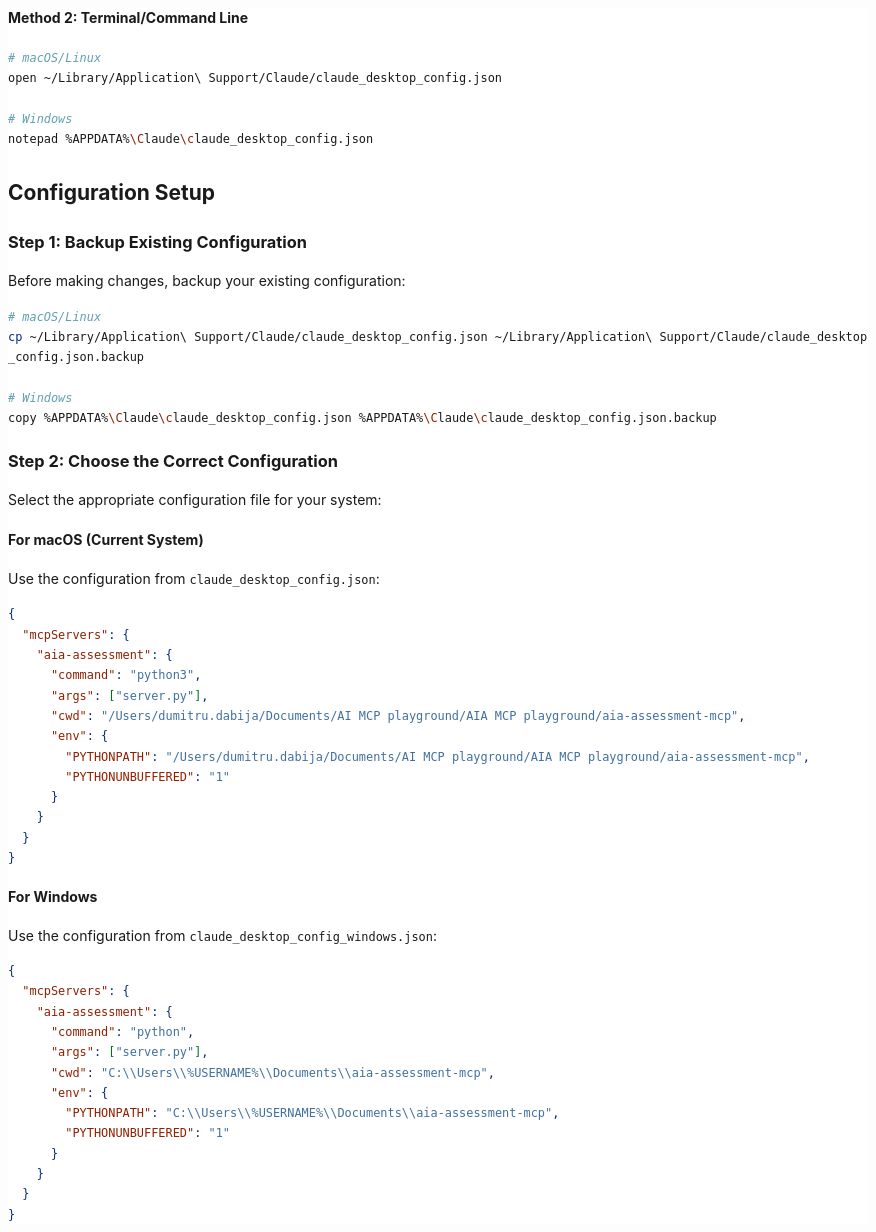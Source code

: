 #### Method 2: Terminal/Command Line
```bash
# macOS/Linux
open ~/Library/Application\ Support/Claude/claude_desktop_config.json

# Windows
notepad %APPDATA%\Claude\claude_desktop_config.json
```

## Configuration Setup

### Step 1: Backup Existing Configuration
Before making changes, backup your existing configuration:
```bash
# macOS/Linux
cp ~/Library/Application\ Support/Claude/claude_desktop_config.json ~/Library/Application\ Support/Claude/claude_desktop_config.json.backup

# Windows
copy %APPDATA%\Claude\claude_desktop_config.json %APPDATA%\Claude\claude_desktop_config.json.backup
```

### Step 2: Choose the Correct Configuration

Select the appropriate configuration file for your system:

#### For macOS (Current System)
Use the configuration from `claude_desktop_config.json`:

```json
{
  "mcpServers": {
    "aia-assessment": {
      "command": "python3",
      "args": ["server.py"],
      "cwd": "/Users/dumitru.dabija/Documents/AI MCP playground/AIA MCP playground/aia-assessment-mcp",
      "env": {
        "PYTHONPATH": "/Users/dumitru.dabija/Documents/AI MCP playground/AIA MCP playground/aia-assessment-mcp",
        "PYTHONUNBUFFERED": "1"
      }
    }
  }
}
```

#### For Windows
Use the configuration from `claude_desktop_config_windows.json`:

```json
{
  "mcpServers": {
    "aia-assessment": {
      "command": "python",
      "args": ["server.py"],
      "cwd": "C:\\Users\\%USERNAME%\\Documents\\aia-assessment-mcp",
      "env": {
        "PYTHONPATH": "C:\\Users\\%USERNAME%\\Documents\\aia-assessment-mcp",
        "PYTHONUNBUFFERED": "1"
      }
    }
  }
}
```